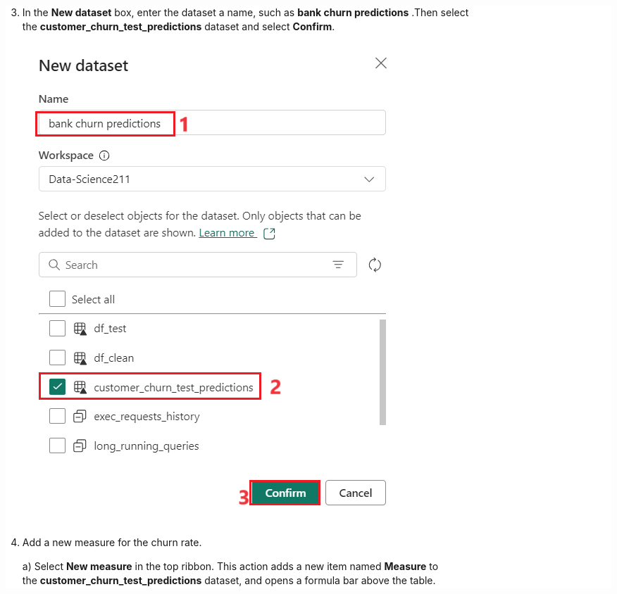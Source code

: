3.  In the **New dataset** box, enter the dataset a name, such as **bank
    churn predictions** .Then select the **customer_churn_test_predictions** dataset and
    select **Confirm**.

     ![](./media/image97.png)

4.  Add a new measure for the churn rate.

    a)  Select **New measure** in the top ribbon. This action adds a new
        item named **Measure** to
        the **customer_churn_test_predictions** dataset, and opens a formula
        bar above the table.